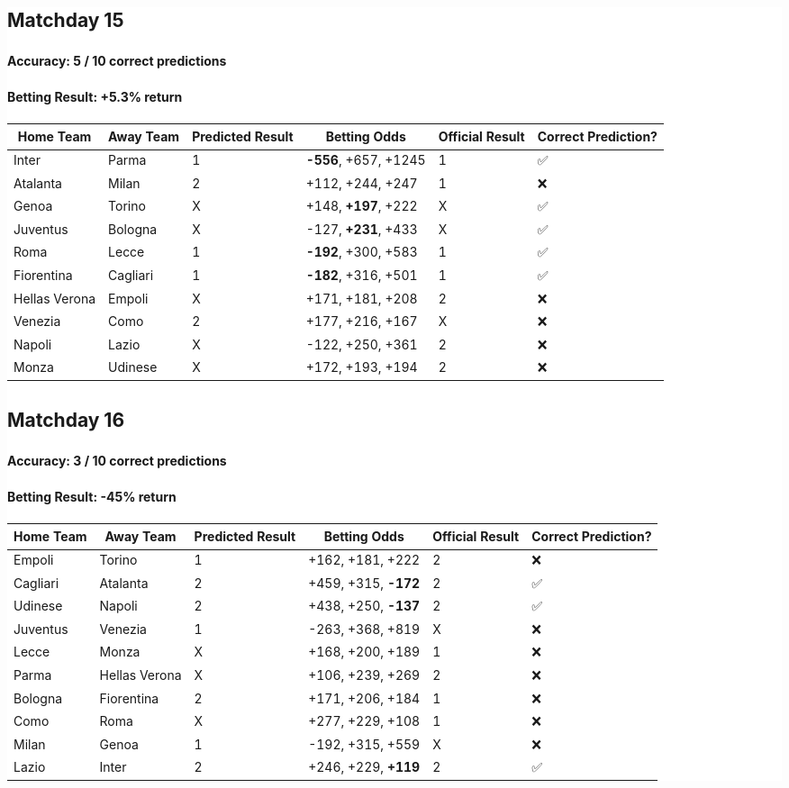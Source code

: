 ## Matchday 15

#### Accuracy: 5 / 10 correct predictions

#### Betting Result: +5.3% return

| Home Team     | Away Team | Predicted Result | Betting Odds          | Official Result | Correct Prediction? |
| ------------- | --------- | ---------------- | --------------------- | --------------- | ------------------- |
| Inter         | Parma     | 1                | **-556**, +657, +1245 | 1               | ✅                  |
| Atalanta      | Milan     | 2                | +112, +244, +247      | 1               | ❌                  |
| Genoa         | Torino    | X                | +148, **+197**, +222  | X               | ✅                  |
| Juventus      | Bologna   | X                | -127, **+231**, +433  | X               | ✅                  |
| Roma          | Lecce     | 1                | **-192**, +300, +583  | 1               | ✅                  |
| Fiorentina    | Cagliari  | 1                | **-182**, +316, +501  | 1               | ✅                  |
| Hellas Verona | Empoli    | X                | +171, +181, +208      | 2               | ❌                  |
| Venezia       | Como      | 2                | +177, +216, +167      | X               | ❌                  |
| Napoli        | Lazio     | X                | -122, +250, +361      | 2               | ❌                  |
| Monza         | Udinese   | X                | +172, +193, +194      | 2               | ❌                  |

## Matchday 16

#### Accuracy: 3 / 10 correct predictions

#### Betting Result: -45% return

| Home Team | Away Team     | Predicted Result | Betting Odds         | Official Result | Correct Prediction? |
| --------- | ------------- | ---------------- | -------------------- | --------------- | ------------------- |
| Empoli    | Torino        | 1                | +162, +181, +222     | 2               | ❌                  |
| Cagliari  | Atalanta      | 2                | +459, +315, **-172** | 2               | ✅                  |
| Udinese   | Napoli        | 2                | +438, +250, **-137** | 2               | ✅                  |
| Juventus  | Venezia       | 1                | -263, +368, +819     | X               | ❌                  |
| Lecce     | Monza         | X                | +168, +200, +189     | 1               | ❌                  |
| Parma     | Hellas Verona | X                | +106, +239, +269     | 2               | ❌                  |
| Bologna   | Fiorentina    | 2                | +171, +206, +184     | 1               | ❌                  |
| Como      | Roma          | X                | +277, +229, +108     | 1               | ❌                  |
| Milan     | Genoa         | 1                | -192, +315, +559     | X               | ❌                  |
| Lazio     | Inter         | 2                | +246, +229, **+119** | 2               | ✅                  |
